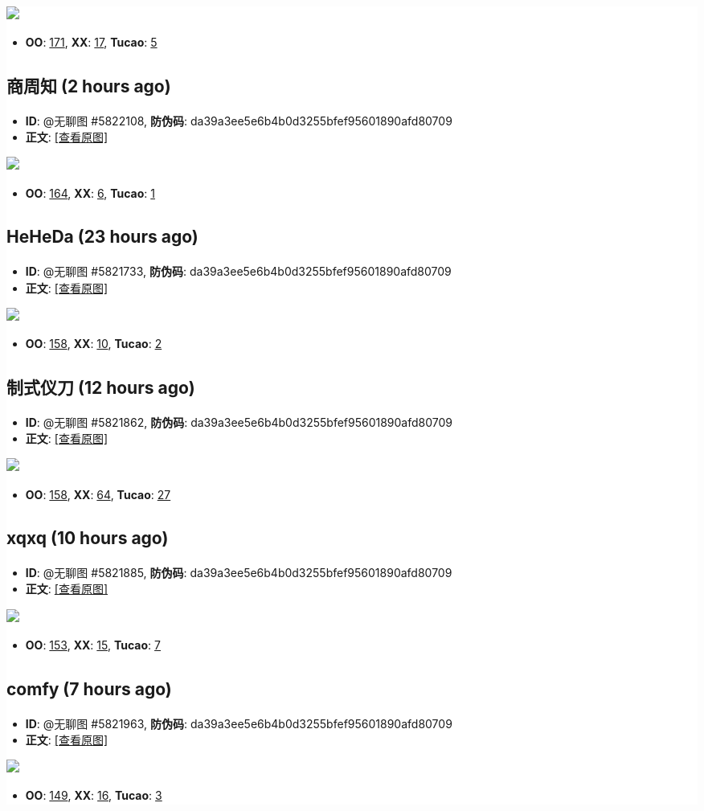 ![](https://img.toto.im/mw600/008F0GIEly1hx0uju6dj7j30kg0kf0ur.jpg)
- **OO**: [171](https://jandan.net/t/5821741#tucao-like), **XX**: [17](https://jandan.net/t/5821741#tucao-unlike), **Tucao**: [5](https://jandan.net/t/5821741#tucao-list)

## 商周知 (2 hours ago) 

- **ID**: @无聊图 #5822108, **防伪码**: da39a3ee5e6b4b0d3255bfef95601890afd80709
- **正文**: [[查看原图]](//img.toto.im/large/002I0yDzly1hx1u03kj9aj60u00l5tbh02.jpg)  

![](https://img.toto.im/mw600/002I0yDzly1hx1u03kj9aj60u00l5tbh02.jpg)
- **OO**: [164](https://jandan.net/t/5822108#tucao-like), **XX**: [6](https://jandan.net/t/5822108#tucao-unlike), **Tucao**: [1](https://jandan.net/t/5822108#tucao-list)

## HeHeDa (23 hours ago) 

- **ID**: @无聊图 #5821733, **防伪码**: da39a3ee5e6b4b0d3255bfef95601890afd80709
- **正文**: [[查看原图]](//img.toto.im/large/008F0GIEly1hx0uj51liaj30fq0g0q3q.jpg)  

![](https://img.toto.im/mw600/008F0GIEly1hx0uj51liaj30fq0g0q3q.jpg)
- **OO**: [158](https://jandan.net/t/5821733#tucao-like), **XX**: [10](https://jandan.net/t/5821733#tucao-unlike), **Tucao**: [2](https://jandan.net/t/5821733#tucao-list)

## 制式仪刀 (12 hours ago) 

- **ID**: @无聊图 #5821862, **防伪码**: da39a3ee5e6b4b0d3255bfef95601890afd80709
- **正文**: [[查看原图]](//img.toto.im/large/008F0GIEly1hx1dy7nc1xj30o01hcdmb.jpg)  

![](https://img.toto.im/mw600/008F0GIEly1hx1dy7nc1xj30o01hcdmb.jpg)
- **OO**: [158](https://jandan.net/t/5821862#tucao-like), **XX**: [64](https://jandan.net/t/5821862#tucao-unlike), **Tucao**: [27](https://jandan.net/t/5821862#tucao-list)

## xqxq (10 hours ago) 

- **ID**: @无聊图 #5821885, **防伪码**: da39a3ee5e6b4b0d3255bfef95601890afd80709
- **正文**: [[查看原图]](//img.toto.im/large/008F0GIEly1hx1hfbmq5cg308w0fsb2g.gif)  

![](https://img.toto.im/large/008F0GIEly1hx1hfbmq5cg308w0fsb2g.gif)
- **OO**: [153](https://jandan.net/t/5821885#tucao-like), **XX**: [15](https://jandan.net/t/5821885#tucao-unlike), **Tucao**: [7](https://jandan.net/t/5821885#tucao-list)

## comfy (7 hours ago) 

- **ID**: @无聊图 #5821963, **防伪码**: da39a3ee5e6b4b0d3255bfef95601890afd80709
- **正文**: [[查看原图]](//img.toto.im/large/c8e40d1aly1hwzeureyrkj20g00g6dha.jpg)  

![](https://img.toto.im/mw600/c8e40d1aly1hwzeureyrkj20g00g6dha.jpg)
- **OO**: [149](https://jandan.net/t/5821963#tucao-like), **XX**: [16](https://jandan.net/t/5821963#tucao-unlike), **Tucao**: [3](https://jandan.net/t/5821963#tucao-list)
